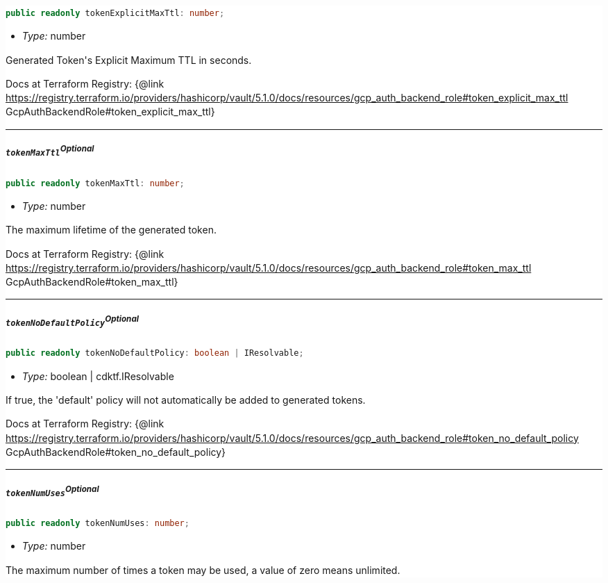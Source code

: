 ```typescript
public readonly tokenExplicitMaxTtl: number;
```

- *Type:* number

Generated Token's Explicit Maximum TTL in seconds.

Docs at Terraform Registry: {@link https://registry.terraform.io/providers/hashicorp/vault/5.1.0/docs/resources/gcp_auth_backend_role#token_explicit_max_ttl GcpAuthBackendRole#token_explicit_max_ttl}

---

##### `tokenMaxTtl`<sup>Optional</sup> <a name="tokenMaxTtl" id="@cdktf/provider-vault.gcpAuthBackendRole.GcpAuthBackendRoleConfig.property.tokenMaxTtl"></a>

```typescript
public readonly tokenMaxTtl: number;
```

- *Type:* number

The maximum lifetime of the generated token.

Docs at Terraform Registry: {@link https://registry.terraform.io/providers/hashicorp/vault/5.1.0/docs/resources/gcp_auth_backend_role#token_max_ttl GcpAuthBackendRole#token_max_ttl}

---

##### `tokenNoDefaultPolicy`<sup>Optional</sup> <a name="tokenNoDefaultPolicy" id="@cdktf/provider-vault.gcpAuthBackendRole.GcpAuthBackendRoleConfig.property.tokenNoDefaultPolicy"></a>

```typescript
public readonly tokenNoDefaultPolicy: boolean | IResolvable;
```

- *Type:* boolean | cdktf.IResolvable

If true, the 'default' policy will not automatically be added to generated tokens.

Docs at Terraform Registry: {@link https://registry.terraform.io/providers/hashicorp/vault/5.1.0/docs/resources/gcp_auth_backend_role#token_no_default_policy GcpAuthBackendRole#token_no_default_policy}

---

##### `tokenNumUses`<sup>Optional</sup> <a name="tokenNumUses" id="@cdktf/provider-vault.gcpAuthBackendRole.GcpAuthBackendRoleConfig.property.tokenNumUses"></a>

```typescript
public readonly tokenNumUses: number;
```

- *Type:* number

The maximum number of times a token may be used, a value of zero means unlimited.
